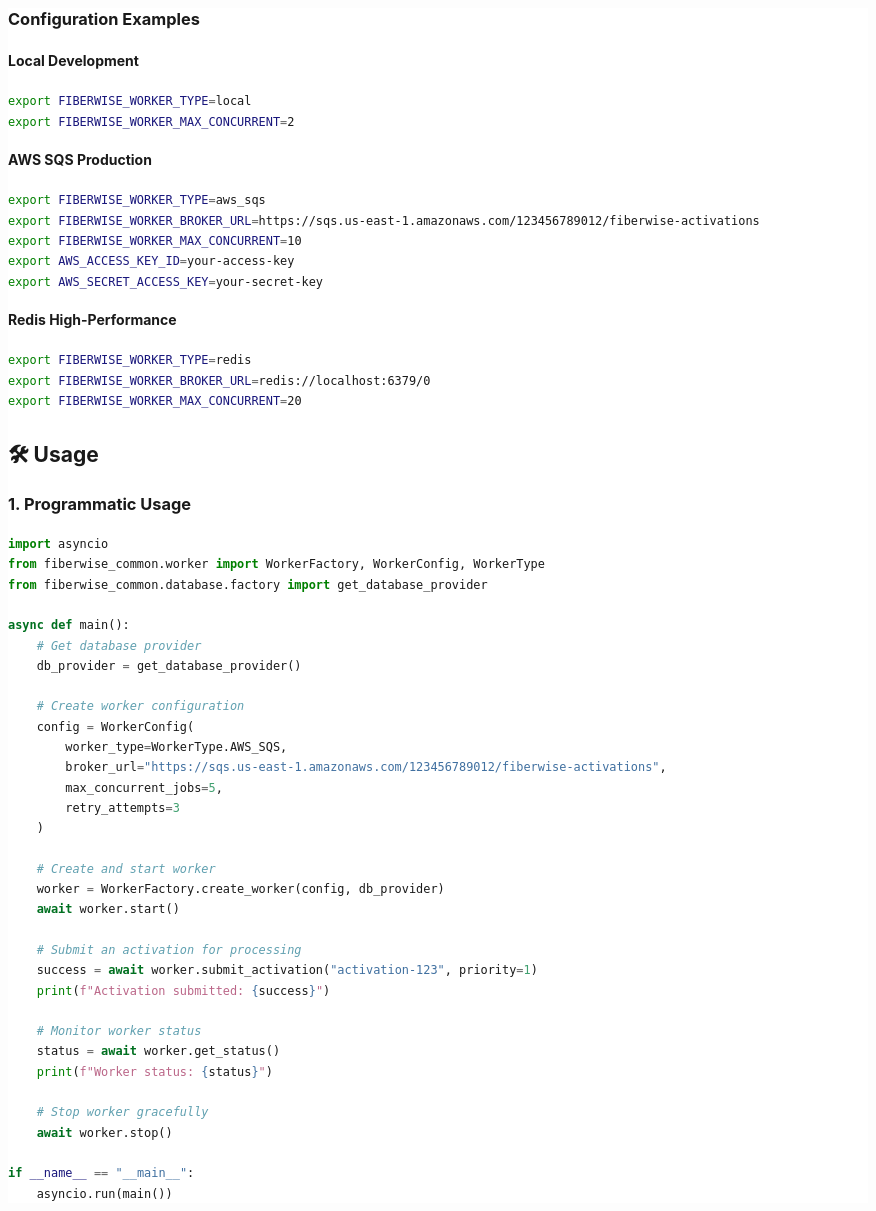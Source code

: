 ### Configuration Examples

#### Local Development
```bash
export FIBERWISE_WORKER_TYPE=local
export FIBERWISE_WORKER_MAX_CONCURRENT=2
```

#### AWS SQS Production
```bash
export FIBERWISE_WORKER_TYPE=aws_sqs
export FIBERWISE_WORKER_BROKER_URL=https://sqs.us-east-1.amazonaws.com/123456789012/fiberwise-activations
export FIBERWISE_WORKER_MAX_CONCURRENT=10
export AWS_ACCESS_KEY_ID=your-access-key
export AWS_SECRET_ACCESS_KEY=your-secret-key
```

#### Redis High-Performance
```bash
export FIBERWISE_WORKER_TYPE=redis
export FIBERWISE_WORKER_BROKER_URL=redis://localhost:6379/0
export FIBERWISE_WORKER_MAX_CONCURRENT=20
```

## 🛠️ Usage

### 1. **Programmatic Usage**

```python
import asyncio
from fiberwise_common.worker import WorkerFactory, WorkerConfig, WorkerType
from fiberwise_common.database.factory import get_database_provider

async def main():
    # Get database provider
    db_provider = get_database_provider()
    
    # Create worker configuration
    config = WorkerConfig(
        worker_type=WorkerType.AWS_SQS,
        broker_url="https://sqs.us-east-1.amazonaws.com/123456789012/fiberwise-activations",
        max_concurrent_jobs=5,
        retry_attempts=3
    )
    
    # Create and start worker
    worker = WorkerFactory.create_worker(config, db_provider)
    await worker.start()
    
    # Submit an activation for processing
    success = await worker.submit_activation("activation-123", priority=1)
    print(f"Activation submitted: {success}")
    
    # Monitor worker status
    status = await worker.get_status()
    print(f"Worker status: {status}")
    
    # Stop worker gracefully
    await worker.stop()

if __name__ == "__main__":
    asyncio.run(main())
```
